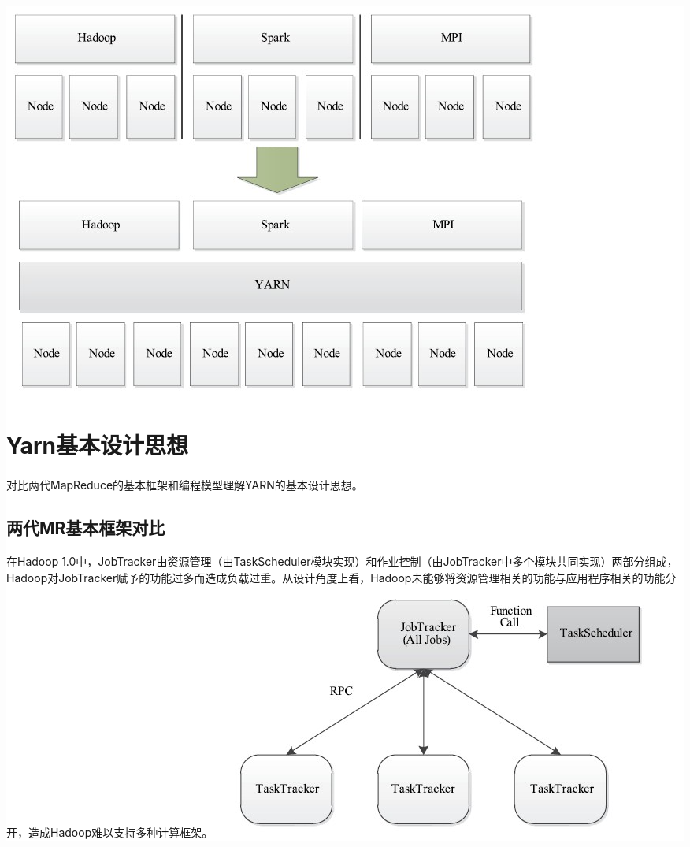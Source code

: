 ![](./img/Yarn-Elastic-Computing-Platform.png)

# Yarn基本设计思想
对比两代MapReduce的基本框架和编程模型理解YARN的基本设计思想。
## 两代MR基本框架对比
在Hadoop 1.0中，JobTracker由资源管理（由TaskScheduler模块实现）和作业控制（由JobTracker中多个模块共同实现）两部分组成，Hadoop对JobTracker赋予的功能过多而造成负载过重。从设计角度上看，Hadoop未能够将资源管理相关的功能与应用程序相关的功能分开，造成Hadoop难以支持多种计算框架。
![](./img/MRV1-Struct.png)
